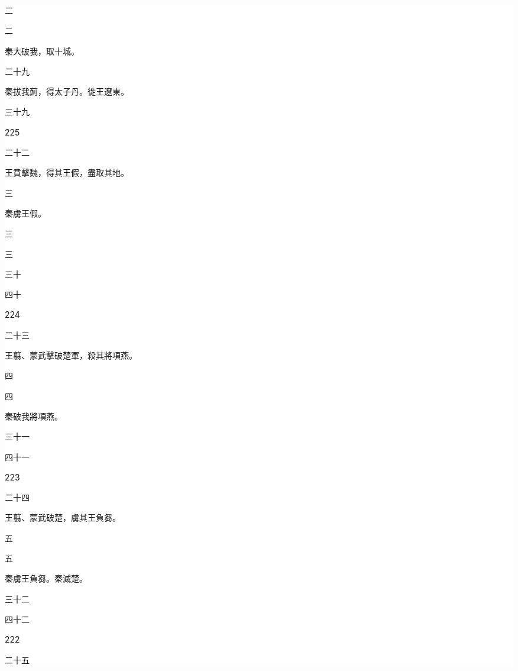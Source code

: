 二

二

秦大破我，取十城。

二十九

秦拔我薊，得太子丹。徙王遼東。

三十九

225

二十二

王賁擊魏，得其王假，盡取其地。

三

秦虜王假。

三

三

三十

四十

224

二十三

王翦、蒙武擊破楚軍，殺其將項燕。

四

四

秦破我將項燕。

三十一

四十一

223

二十四

王翦、蒙武破楚，虜其王負芻。

五

五

秦虜王負芻。秦滅楚。

三十二

四十二

222

二十五

